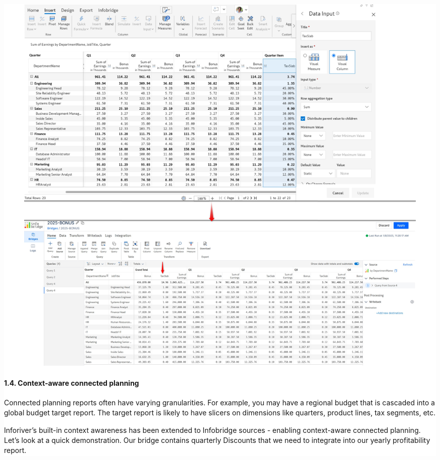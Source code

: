 <figure><img src="../.gitbook/assets/1.3. visual-column-infobridge.png" alt=""><figcaption></figcaption></figure>

#### 1.4. Context-aware connected planning

Connected planning reports often have varying granularities. For example, you may have a regional budget that is cascaded into a global budget target report. The target report is likely to have slicers on dimensions like quarters, product lines, tax segments, etc.

Inforiver’s built-in context awareness has been extended to Infobridge sources - enabling context-aware connected planning. Let’s look at a quick demonstration. Our bridge contains quarterly Discounts that we need to integrate into our yearly profitability report.

